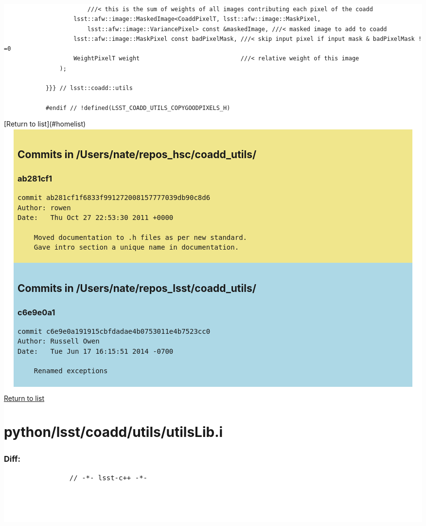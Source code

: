                             ///< this is the sum of weights of all images contributing each pixel of the coadd
                        lsst::afw::image::MaskedImage<CoaddPixelT, lsst::afw::image::MaskPixel,
                            lsst::afw::image::VariancePixel> const &maskedImage, ///< masked image to add to coadd
                        lsst::afw::image::MaskPixel const badPixelMask, ///< skip input pixel if input mask & badPixelMask !=0
                        WeightPixelT weight                             ///< relative weight of this image
                    );
                
                }}} // lsst::coadd::utils
                
                #endif // !defined(LSST_COADD_UTILS_COPYGOODPIXELS_H)
</pre>
[Return to list](#homelist)


<div style="background-color:Khaki; margin-left: 20px; margin-right: 20px; padding-bottom: 8px; padding-left: 8px; padding-right: 8px; padding-top: 8px;">

<h2>Commits in /Users/nate/repos_hsc/coadd_utils/</h2>
<h3><a name="ab281cf1"/></a>ab281cf1</h3>

<pre>
commit ab281cf1f6833f991272008157777039db90c8d6
Author: rowen <rowen@git.lsstcorp.org>
Date:   Thu Oct 27 22:53:30 2011 +0000

    Moved documentation to .h files as per new standard.
    Gave intro section a unique name in documentation.
</pre>
</div>


<div style="background-color:LightBlue; margin-left: 20px; margin-right: 20px; padding-bottom: 8px; padding-left: 8px; padding-right: 8px; padding-top: 8px;">

<h2>Commits in /Users/nate/repos_lsst/coadd_utils/</h2>
<h3><a name="c6e9e0a1"/></a>c6e9e0a1</h3>

<pre>
commit c6e9e0a191915cbfdadae4b0753011e4b7523cc0
Author: Russell Owen <rowen@uw.edu>
Date:   Tue Jun 17 16:15:51 2014 -0700

    Renamed exceptions
</pre>
</div>


[Return to list](#homelist)
# <a name="python/lsst/coadd/utils/utilsLib.i"/></a>python/lsst/coadd/utils/utilsLib.i
### Diff:

<pre>
                // -*- lsst-c++ -*-
                